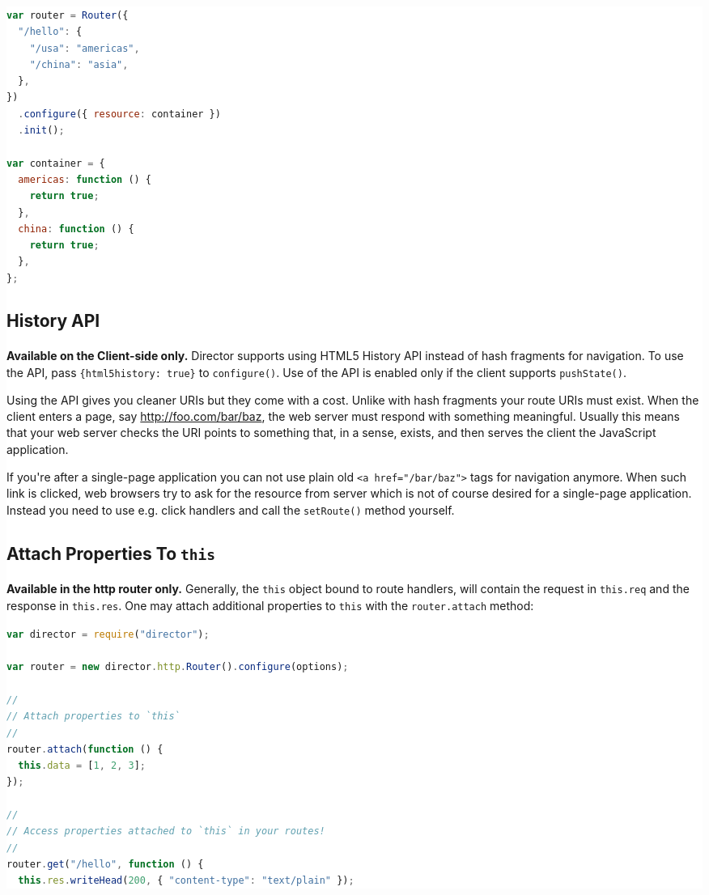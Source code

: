 ```js
var router = Router({
  "/hello": {
    "/usa": "americas",
    "/china": "asia",
  },
})
  .configure({ resource: container })
  .init();

var container = {
  americas: function () {
    return true;
  },
  china: function () {
    return true;
  },
};
```

## History API

**Available on the Client-side only.** Director supports using HTML5 History
API instead of hash fragments for navigation. To use the API, pass
`{html5history: true}` to `configure()`. Use of the API is enabled only if the
client supports `pushState()`.

Using the API gives you cleaner URIs but they come with a cost. Unlike with
hash fragments your route URIs must exist. When the client enters a page, say
http://foo.com/bar/baz, the web server must respond with something meaningful.
Usually this means that your web server checks the URI points to something
that, in a sense, exists, and then serves the client the JavaScript
application.

If you're after a single-page application you can not use plain old `<a href="/bar/baz">` tags for navigation anymore. When such link is clicked, web
browsers try to ask for the resource from server which is not of course desired
for a single-page application. Instead you need to use e.g. click handlers and
call the `setRoute()` method yourself.

## Attach Properties To `this`

**Available in the http router only.** Generally, the `this` object bound to
route handlers, will contain the request in `this.req` and the response in
`this.res`. One may attach additional properties to `this` with the
`router.attach` method:

```js
var director = require("director");

var router = new director.http.Router().configure(options);

//
// Attach properties to `this`
//
router.attach(function () {
  this.data = [1, 2, 3];
});

//
// Access properties attached to `this` in your routes!
//
router.get("/hello", function () {
  this.res.writeHead(200, { "content-type": "text/plain" });

```

[0]: http://github.com/flatiron/director
[1]: https://github.com/flatiron/director/blob/master/build/director.min.js
[2]: http://github.com/flatiron/flatiron
[3]: http://github.com/flatiron/union